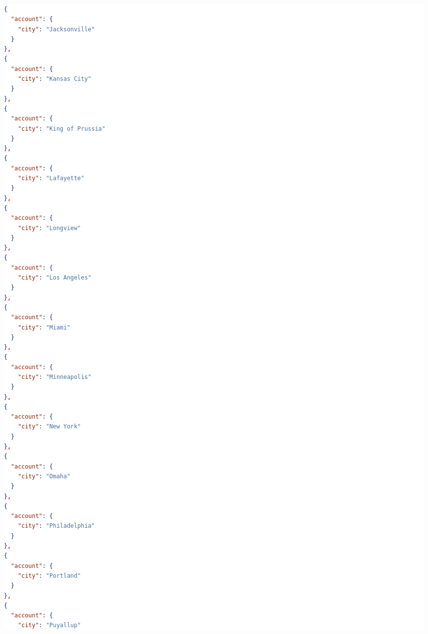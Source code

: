 ```json
{
  "account": {
    "city": "Jacksonville"
  }
},
{
  "account": {
    "city": "Kansas City"
  }
},
{
  "account": {
    "city": "King of Prussia"
  }
},
{
  "account": {
    "city": "Lafayette"
  }
},
{
  "account": {
    "city": "Longview"
  }
},
{
  "account": {
    "city": "Los Angeles"
  }
},
{
  "account": {
    "city": "Miami"
  }
},
{
  "account": {
    "city": "Minneapolis"
  }
},
{
  "account": {
    "city": "New York"
  }
},
{
  "account": {
    "city": "Omaha"
  }
},
{
  "account": {
    "city": "Philadelphia"
  }
},
{
  "account": {
    "city": "Portland"
  }
},
{
  "account": {
    "city": "Puyallup"
```
